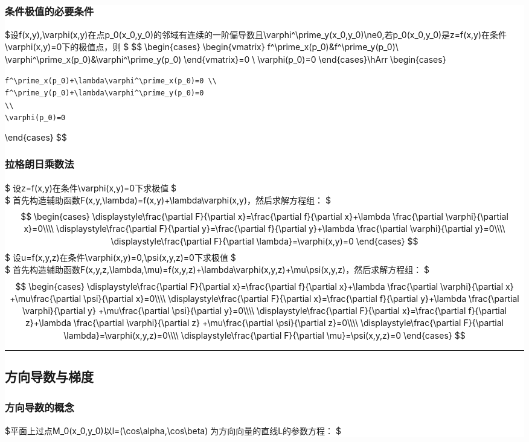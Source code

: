### 条件极值的必要条件
$设f(x,y),\varphi(x,y)在点p_0(x_0,y_0)的邻域有连续的一阶偏导数且\varphi^\prime_y(x_0,y_0)\ne0,若p_0(x_0,y_0)是z=f(x,y)在条件\varphi(x,y)=0下的极值点，则
$
$$
\begin{cases}
    \begin{vmatrix}
        f^\prime_x(p_0)&f^\prime_y(p_0)\\
        \varphi^\prime_x(p_0)&\varphi^\prime_y(p_0)
    \end{vmatrix}=0
    \\
    \varphi(p_0)=0
\end{cases}\hArr
\begin{cases}
    
    f^\prime_x(p_0)+\lambda\varphi^\prime_x(p_0)=0 \\
    f^\prime_y(p_0)+\lambda\varphi^\prime_y(p_0)=0
    \\
    \varphi(p_0)=0
\end{cases}
$$
### 拉格朗日乘数法
$
设z=f(x,y)在条件\varphi(x,y)=0下求极值
$  
$
首先构造辅助函数F(x,y,\lambda)=f(x,y)+\lambda\varphi(x,y)，然后求解方程组：
$
$$
\begin{cases}
    \displaystyle\frac{\partial F}{\partial x}=\frac{\partial f}{\partial x}+\lambda \frac{\partial \varphi}{\partial x}=0\\\\
    \displaystyle\frac{\partial F}{\partial y}=\frac{\partial f}{\partial y}+\lambda \frac{\partial \varphi}{\partial y}=0\\\\
    \displaystyle\frac{\partial F}{\partial \lambda}=\varphi(x,y)=0
\end{cases}
$$
$
设u=f(x,y,z)在条件\varphi(x,y)=0,\psi(x,y,z)=0下求极值
$  
$
首先构造辅助函数F(x,y,z,\lambda,\mu)=f(x,y,z)+\lambda\varphi(x,y,z)+\mu\psi(x,y,z)，然后求解方程组：
$
$$
\begin{cases}
    \displaystyle\frac{\partial F}{\partial x}=\frac{\partial f}{\partial x}+\lambda \frac{\partial \varphi}{\partial x} +\mu\frac{\partial \psi}{\partial x}=0\\\\
    \displaystyle\frac{\partial F}{\partial x}=\frac{\partial f}{\partial y}+\lambda \frac{\partial \varphi}{\partial y} +\mu\frac{\partial \psi}{\partial y}=0\\\\
    \displaystyle\frac{\partial F}{\partial x}=\frac{\partial f}{\partial z}+\lambda \frac{\partial \varphi}{\partial z} +\mu\frac{\partial \psi}{\partial z}=0\\\\
    \displaystyle\frac{\partial F}{\partial \lambda}=\varphi(x,y,z)=0\\\\
    \displaystyle\frac{\partial F}{\partial \mu}=\psi(x,y,z)=0
\end{cases}
$$
***
## 方向导数与梯度
### 方向导数的概念
$平面上过点M_0(x_0,y_0)以l=(\cos\alpha,\cos\beta)
为方向向量的直线L的参数方程：
$